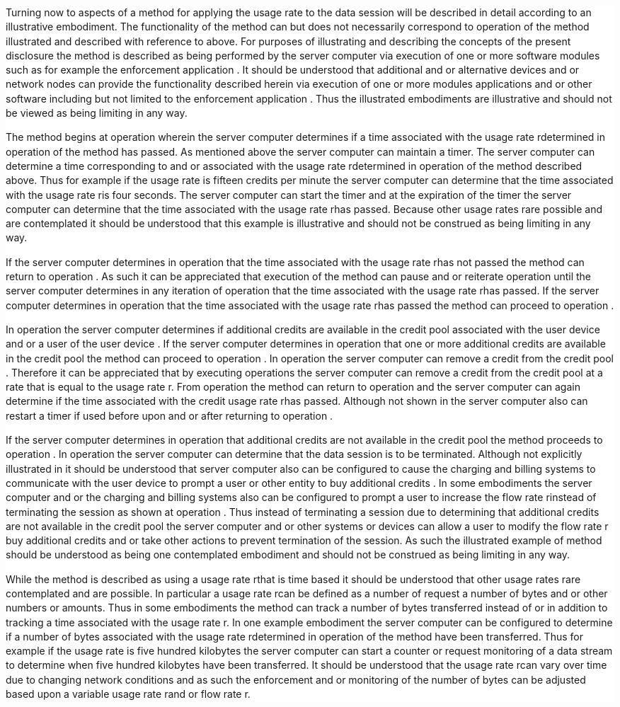 Turning now to aspects of a method for applying the usage rate to the data session will be described in detail according to an illustrative embodiment. The functionality of the method can but does not necessarily correspond to operation of the method illustrated and described with reference to above. For purposes of illustrating and describing the concepts of the present disclosure the method is described as being performed by the server computer via execution of one or more software modules such as for example the enforcement application . It should be understood that additional and or alternative devices and or network nodes can provide the functionality described herein via execution of one or more modules applications and or other software including but not limited to the enforcement application . Thus the illustrated embodiments are illustrative and should not be viewed as being limiting in any way.

The method begins at operation wherein the server computer determines if a time associated with the usage rate rdetermined in operation of the method has passed. As mentioned above the server computer can maintain a timer. The server computer can determine a time corresponding to and or associated with the usage rate rdetermined in operation of the method described above. Thus for example if the usage rate is fifteen credits per minute the server computer can determine that the time associated with the usage rate ris four seconds. The server computer can start the timer and at the expiration of the timer the server computer can determine that the time associated with the usage rate rhas passed. Because other usage rates rare possible and are contemplated it should be understood that this example is illustrative and should not be construed as being limiting in any way.

If the server computer determines in operation that the time associated with the usage rate rhas not passed the method can return to operation . As such it can be appreciated that execution of the method can pause and or reiterate operation until the server computer determines in any iteration of operation that the time associated with the usage rate rhas passed. If the server computer determines in operation that the time associated with the usage rate rhas passed the method can proceed to operation .

In operation the server computer determines if additional credits are available in the credit pool associated with the user device and or a user of the user device . If the server computer determines in operation that one or more additional credits are available in the credit pool the method can proceed to operation . In operation the server computer can remove a credit from the credit pool . Therefore it can be appreciated that by executing operations the server computer can remove a credit from the credit pool at a rate that is equal to the usage rate r. From operation the method can return to operation and the server computer can again determine if the time associated with the credit usage rate rhas passed. Although not shown in the server computer also can restart a timer if used before upon and or after returning to operation .

If the server computer determines in operation that additional credits are not available in the credit pool the method proceeds to operation . In operation the server computer can determine that the data session is to be terminated. Although not explicitly illustrated in it should be understood that server computer also can be configured to cause the charging and billing systems to communicate with the user device to prompt a user or other entity to buy additional credits . In some embodiments the server computer and or the charging and billing systems also can be configured to prompt a user to increase the flow rate rinstead of terminating the session as shown at operation . Thus instead of terminating a session due to determining that additional credits are not available in the credit pool the server computer and or other systems or devices can allow a user to modify the flow rate r buy additional credits and or take other actions to prevent termination of the session. As such the illustrated example of method should be understood as being one contemplated embodiment and should not be construed as being limiting in any way.

While the method is described as using a usage rate rthat is time based it should be understood that other usage rates rare contemplated and are possible. In particular a usage rate rcan be defined as a number of request a number of bytes and or other numbers or amounts. Thus in some embodiments the method can track a number of bytes transferred instead of or in addition to tracking a time associated with the usage rate r. In one example embodiment the server computer can be configured to determine if a number of bytes associated with the usage rate rdetermined in operation of the method have been transferred. Thus for example if the usage rate is five hundred kilobytes the server computer can start a counter or request monitoring of a data stream to determine when five hundred kilobytes have been transferred. It should be understood that the usage rate rcan vary over time due to changing network conditions and as such the enforcement and or monitoring of the number of bytes can be adjusted based upon a variable usage rate rand or flow rate r.
